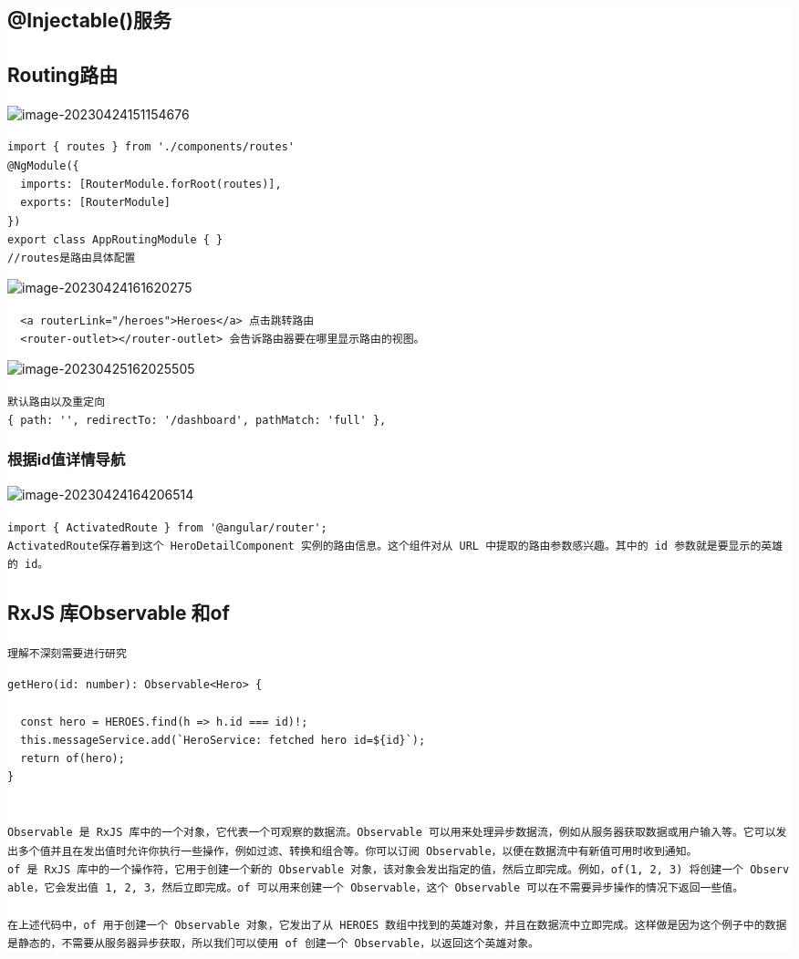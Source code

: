 ## @Injectable()服务

## Routing路由

![image-20230424151154676](https://gitee.com/tytangyuan/pic-go/raw/master/img/image-20230424151154676.png)

```
import { routes } from './components/routes'
@NgModule({
  imports: [RouterModule.forRoot(routes)],
  exports: [RouterModule]
})
export class AppRoutingModule { } 
//routes是路由具体配置
```

![image-20230424161620275](https://gitee.com/tytangyuan/pic-go/raw/master/img/image-20230424161620275.png)

```
  <a routerLink="/heroes">Heroes</a> 点击跳转路由
  <router-outlet></router-outlet> 会告诉路由器要在哪里显示路由的视图。
```

![image-20230425162025505](https://gitee.com/tytangyuan/pic-go/raw/master/img/image-20230425162025505.png)

```
默认路由以及重定向
{ path: '', redirectTo: '/dashboard', pathMatch: 'full' },
```

### 根据id值详情导航

![image-20230424164206514](https://gitee.com/tytangyuan/pic-go/raw/master/img/image-20230424164206514.png)

```
import { ActivatedRoute } from '@angular/router';
ActivatedRoute保存着到这个 HeroDetailComponent 实例的路由信息。这个组件对从 URL 中提取的路由参数感兴趣。其中的 id 参数就是要显示的英雄的 id。
```

## RxJS 库Observable 和of   

`理解不深刻需要进行研究`

```
getHero(id: number): Observable<Hero> {

  const hero = HEROES.find(h => h.id === id)!;
  this.messageService.add(`HeroService: fetched hero id=${id}`);
  return of(hero);
}


Observable 是 RxJS 库中的一个对象，它代表一个可观察的数据流。Observable 可以用来处理异步数据流，例如从服务器获取数据或用户输入等。它可以发出多个值并且在发出值时允许你执行一些操作，例如过滤、转换和组合等。你可以订阅 Observable，以便在数据流中有新值可用时收到通知。
of 是 RxJS 库中的一个操作符，它用于创建一个新的 Observable 对象，该对象会发出指定的值，然后立即完成。例如，of(1, 2, 3) 将创建一个 Observable，它会发出值 1, 2, 3，然后立即完成。of 可以用来创建一个 Observable，这个 Observable 可以在不需要异步操作的情况下返回一些值。

在上述代码中，of 用于创建一个 Observable 对象，它发出了从 HEROES 数组中找到的英雄对象，并且在数据流中立即完成。这样做是因为这个例子中的数据是静态的，不需要从服务器异步获取，所以我们可以使用 of 创建一个 Observable，以返回这个英雄对象。
```
